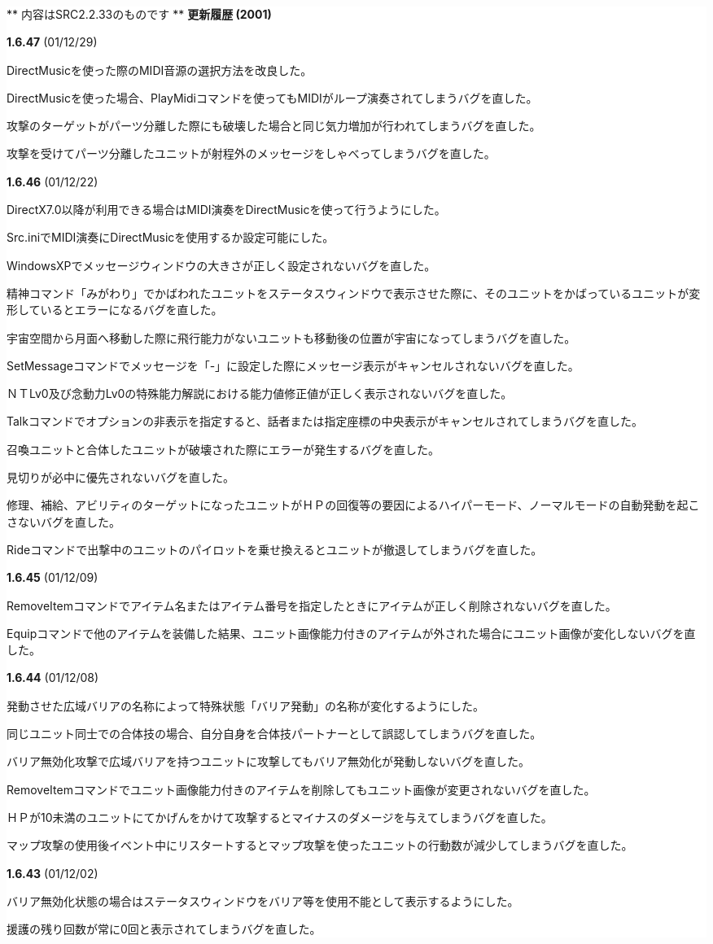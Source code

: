 ** 内容はSRC2.2.33のものです **
**更新履歴 (2001)**

**1.6.47** (01/12/29)

DirectMusicを使った際のMIDI音源の選択方法を改良した。

DirectMusicを使った場合、PlayMidiコマンドを使ってもMIDIがループ演奏されてしまうバグを直した。

攻撃のターゲットがパーツ分離した際にも破壊した場合と同じ気力増加が行われてしまうバグを直した。

攻撃を受けてパーツ分離したユニットが射程外のメッセージをしゃべってしまうバグを直した。

**1.6.46** (01/12/22)

DirectX7.0以降が利用できる場合はMIDI演奏をDirectMusicを使って行うようにした。

Src.iniでMIDI演奏にDirectMusicを使用するか設定可能にした。

WindowsXPでメッセージウィンドウの大きさが正しく設定されないバグを直した。

精神コマンド「みがわり」でかばわれたユニットをステータスウィンドウで表示させた際に、そのユニットをかばっているユニットが変形しているとエラーになるバグを直した。

宇宙空間から月面へ移動した際に飛行能力がないユニットも移動後の位置が宇宙になってしまうバグを直した。

SetMessageコマンドでメッセージを「-」に設定した際にメッセージ表示がキャンセルされないバグを直した。

ＮＴLv0及び念動力Lv0の特殊能力解説における能力値修正値が正しく表示されないバグを直した。

Talkコマンドでオプションの非表示を指定すると、話者または指定座標の中央表示がキャンセルされてしまうバグを直した。

召喚ユニットと合体したユニットが破壊された際にエラーが発生するバグを直した。

見切りが必中に優先されないバグを直した。

修理、補給、アビリティのターゲットになったユニットがＨＰの回復等の要因によるハイパーモード、ノーマルモードの自動発動を起こさないバグを直した。

Rideコマンドで出撃中のユニットのパイロットを乗せ換えるとユニットが撤退してしまうバグを直した。

**1.6.45** (01/12/09)

RemoveItemコマンドでアイテム名またはアイテム番号を指定したときにアイテムが正しく削除されないバグを直した。

Equipコマンドで他のアイテムを装備した結果、ユニット画像能力付きのアイテムが外された場合にユニット画像が変化しないバグを直した。

**1.6.44** (01/12/08)

発動させた広域バリアの名称によって特殊状態「バリア発動」の名称が変化するようにした。

同じユニット同士での合体技の場合、自分自身を合体技パートナーとして誤認してしまうバグを直した。

バリア無効化攻撃で広域バリアを持つユニットに攻撃してもバリア無効化が発動しないバグを直した。

RemoveItemコマンドでユニット画像能力付きのアイテムを削除してもユニット画像が変更されないバグを直した。

ＨＰが10未満のユニットにてかげんをかけて攻撃するとマイナスのダメージを与えてしまうバグを直した。

マップ攻撃の使用後イベント中にリスタートするとマップ攻撃を使ったユニットの行動数が減少してしまうバグを直した。

**1.6.43** (01/12/02)

バリア無効化状態の場合はステータスウィンドウをバリア等を使用不能として表示するようにした。

援護の残り回数が常に0回と表示されてしまうバグを直した。
